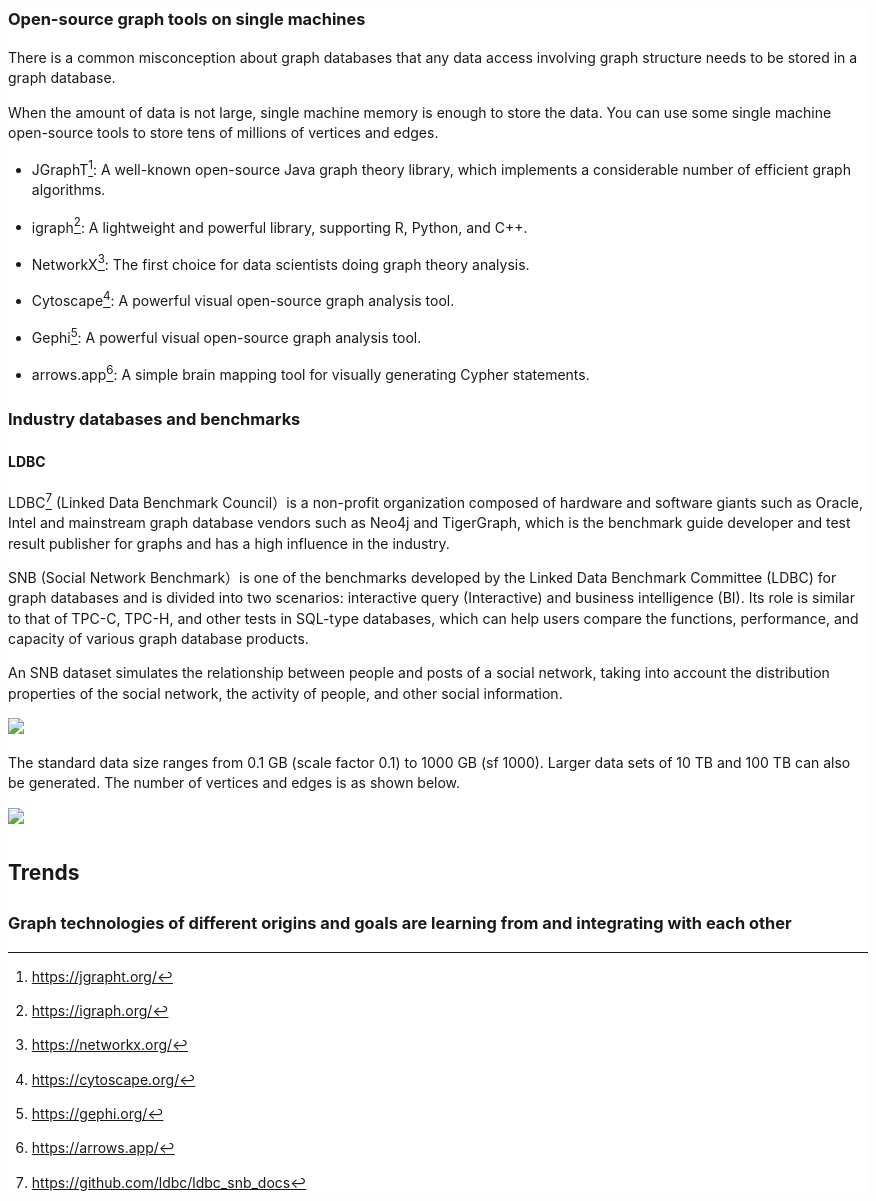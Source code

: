 ### Open-source graph tools on single machines

There is a common misconception about graph databases that any data access involving graph structure needs to be stored in a graph database. 

When the amount of data is not large, single machine memory is enough to store the data. You can use some single machine open-source tools to store tens of millions of vertices and edges.

- JGraphT[^JGraphT]: A well-known open-source Java graph theory library, which implements a considerable number of efficient graph algorithms.

[^JGraphT]: https://jgrapht.org/

- igraph[^igraph]: A lightweight and powerful library, supporting R, Python, and C++.

[^igraph]: https://igraph.org/

- NetworkX[^NetworkX]: The first choice for data scientists doing graph theory analysis.

[^NetworkX]: https://networkx.org/

- Cytoscape[^Cytoscape]: A powerful visual open-source graph analysis tool.

[^Cytoscape]: https://cytoscape.org/

- Gephi[^Gephi]: A powerful visual open-source graph analysis tool.

[^Gephi]: https://gephi.org/

- arrows.app[^Arrow]: A simple brain mapping tool for visually generating Cypher statements.

[^Arrow]: https://arrows.app/

### Industry databases and benchmarks

#### LDBC

LDBC[^LDBC] (Linked Data Benchmark Council）is a non-profit organization composed of hardware and software giants such as Oracle, Intel and mainstream graph database vendors such as Neo4j and TigerGraph, which is the benchmark guide developer and test result publisher for graphs and has a high influence in the industry.

[^LDBC]:https://github.com/ldbc/ldbc_snb_docs

SNB (Social Network Benchmark）is one of the benchmarks developed by the Linked Data Benchmark Committee (LDBC) for graph databases and is divided into two scenarios: interactive query (Interactive) and business intelligence (BI). Its role is similar to that of TPC-C, TPC-H, and other tests in SQL-type databases, which can help users compare the functions, performance, and capacity of various graph database products.

An SNB dataset simulates the relationship between people and posts of a social network, taking into account the distribution properties of the social network, the activity of people, and other social information.

![](https://docs-cdn.nebula-graph.com.cn/books/images/ldbc.png)

The standard data size ranges from 0.1 GB (scale factor 0.1) to 1000 GB (sf 1000). Larger data sets of 10 TB and 100 TB can also be generated. The number of vertices and edges is as shown below.

![](https://docs-cdn.nebula-graph.com.cn/books/images/ldbcsf.png)

## Trends

### Graph technologies of different origins and goals are learning from and integrating with each other


[^lan]: https://graphaware.com/graphaware/2020/02/17/graph-technology-landscape-2020.html
[^info]: Electronic copies are available for learning purposes by contacting [Author](mailto:min.wu@vesoft.com).
[^subiso]: https://en.wikipedia.org/wiki/Graph_isomorphism
[^biggraph]: The Future is Big Graphs! A Community View on Graph Processing Systems. https://arxiv.org/abs/2012.06171
[^Pregel]: G. Malewicz, M. H. Austern, A. J. Bik, J. C. Dehnert, I. Horn, N. Leiser, and G. Czajkowski. Pregel: a system for large-scale graph processing. In Proceedings of the International Conference on Management of data (SIGMOD), pages 135–146, New York, NY, USA, 2010. ACM
[^iga]: https://neo4j.com/graphacademy/training-iga-40/02-iga-40-overview-of-graph-algorithms/
[^gpml]: https://livebook.manning.com/book/graph-powered-machine-learning/welcome/v-8/
[^arr]: https://www.arangodb.com/learn/graphs/using-smartgraphs-arangodb/
[^Ubiquity]: https://arxiv.org/abs/1709.03188
[^cl]: https://cloudcomputing-news.net/news/2019/apr/15/public-cloud-soaring-to-331b-by-2022-according-to-gartner/
[^ssdhdd]: https://blocksandfiles.com/2021/01/25/wikibon-ssds-vs-hard-drives-wrights-law/